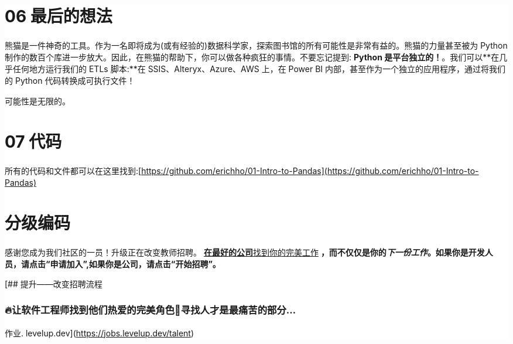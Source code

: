 # 06 最后的想法

熊猫是一件神奇的工具。作为一名即将成为(或有经验的)数据科学家，探索图书馆的所有可能性是非常有益的。熊猫的力量甚至被为 Python 制作的数百个库进一步放大。因此，在熊猫的帮助下，你可以做各种疯狂的事情。不要忘记提到: **Python 是平台独立的！**。我们可以**在几乎任何地方运行我们的 ETLs 脚本:**在 SSIS、Alteryx、Azure、AWS 上，在 Power BI 内部，甚至作为一个独立的应用程序，通过将我们的 Python 代码转换成可执行文件！

可能性是无限的。

# 07 代码

所有的代码和文件都可以在这里找到:[https://github.com/erichho/01-Intro-to-Pandas](https://github.com/erichho/01-Intro-to-Pandas)

# 分级编码

感谢您成为我们社区的一员！升级正在改变教师招聘。 [**在最好的公司**找到你的完美工作](https://jobs.levelup.dev/talent) **，而不仅仅是你的*下一份工作*。如果你是开发人员，请点击“申请加入”,如果你是公司，请点击“开始招聘”。**

[](https://jobs.levelup.dev/talent) [## 提升——改变招聘流程

### 🔥让软件工程师找到他们热爱的完美角色🧠寻找人才是最痛苦的部分…

作业. levelup.dev](https://jobs.levelup.dev/talent)